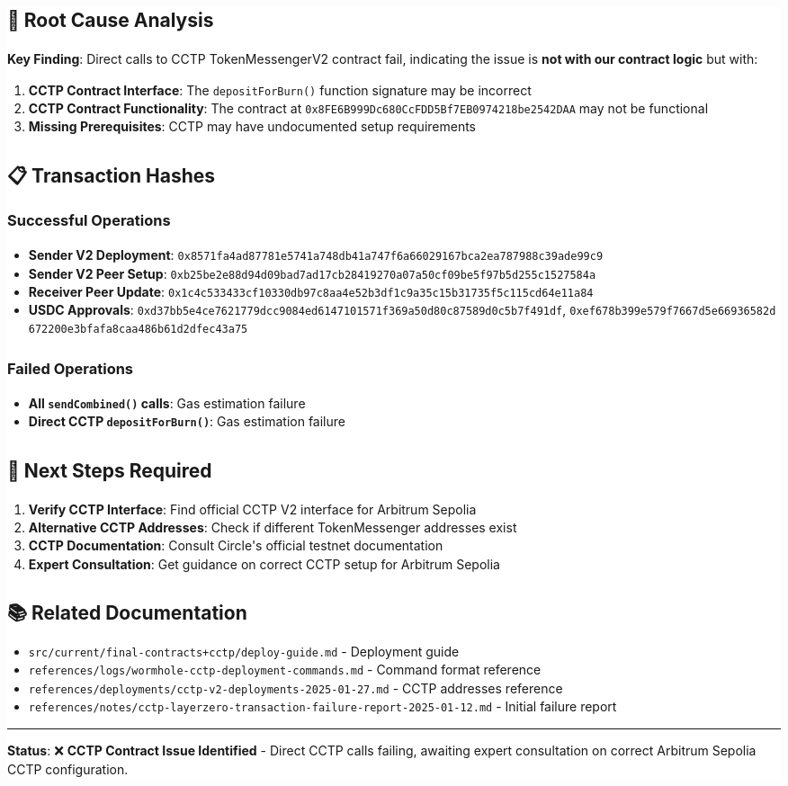 ## 🚨 Root Cause Analysis

**Key Finding**: Direct calls to CCTP TokenMessengerV2 contract fail, indicating the issue is **not with our contract logic** but with:

1. **CCTP Contract Interface**: The `depositForBurn()` function signature may be incorrect
2. **CCTP Contract Functionality**: The contract at `0x8FE6B999Dc680CcFDD5Bf7EB0974218be2542DAA` may not be functional
3. **Missing Prerequisites**: CCTP may have undocumented setup requirements

## 📋 Transaction Hashes

### Successful Operations
- **Sender V2 Deployment**: `0x8571fa4ad87781e5741a748db41a747f6a66029167bca2ea787988c39ade99c9`
- **Sender V2 Peer Setup**: `0xb25be2e88d94d09bad7ad17cb28419270a07a50cf09be5f97b5d255c1527584a`
- **Receiver Peer Update**: `0x1c4c533433cf10330db97c8aa4e52b3df1c9a35c15b31735f5c115cd64e11a84`
- **USDC Approvals**: `0xd37bb5e4ce7621779dcc9084ed6147101571f369a50d80c87589d0c5b7f491df`, `0xef678b399e579f7667d5e66936582d672200e3bfafa8caa486b61d2dfec43a75`

### Failed Operations
- **All `sendCombined()` calls**: Gas estimation failure
- **Direct CCTP `depositForBurn()`**: Gas estimation failure

## 🔬 Next Steps Required

1. **Verify CCTP Interface**: Find official CCTP V2 interface for Arbitrum Sepolia
2. **Alternative CCTP Addresses**: Check if different TokenMessenger addresses exist
3. **CCTP Documentation**: Consult Circle's official testnet documentation
4. **Expert Consultation**: Get guidance on correct CCTP setup for Arbitrum Sepolia

## 📚 Related Documentation

- `src/current/final-contracts+cctp/deploy-guide.md` - Deployment guide
- `references/logs/wormhole-cctp-deployment-commands.md` - Command format reference
- `references/deployments/cctp-v2-deployments-2025-01-27.md` - CCTP addresses reference
- `references/notes/cctp-layerzero-transaction-failure-report-2025-01-12.md` - Initial failure report

---

**Status**: ❌ **CCTP Contract Issue Identified** - Direct CCTP calls failing, awaiting expert consultation on correct Arbitrum Sepolia CCTP configuration.